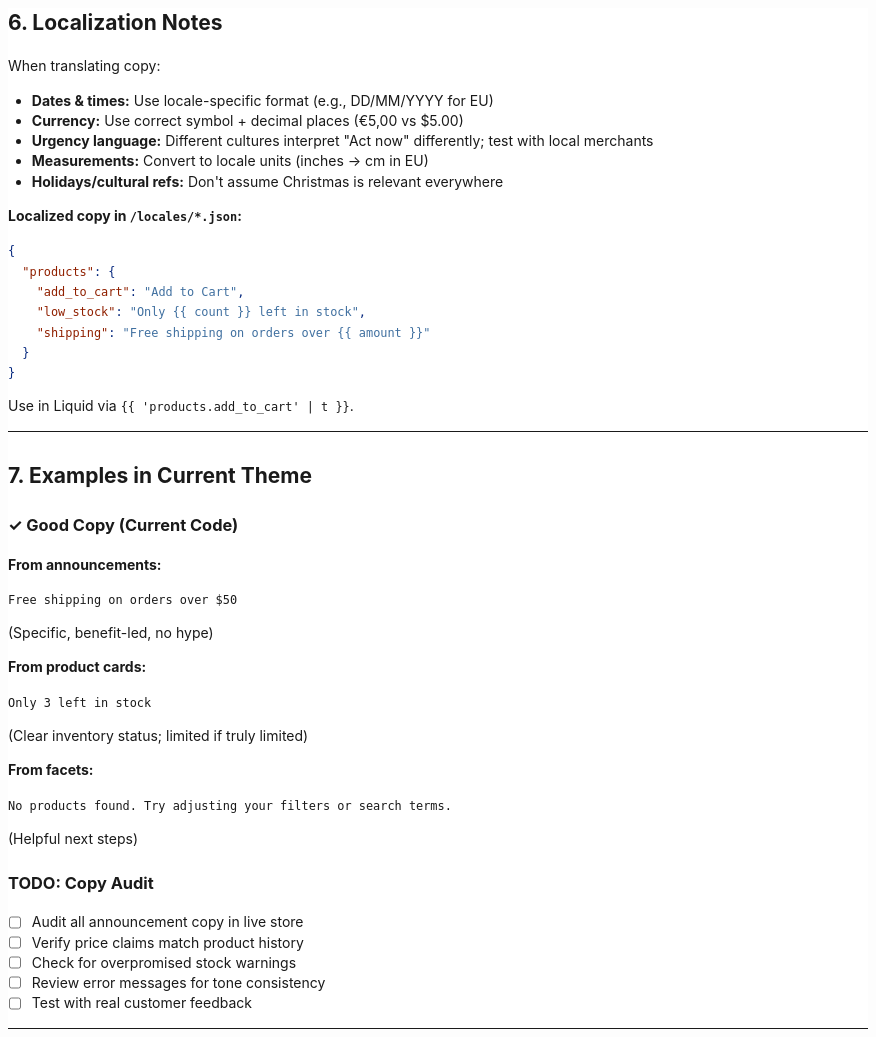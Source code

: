 ## 6. Localization Notes

When translating copy:

- **Dates & times:** Use locale-specific format (e.g., DD/MM/YYYY for EU)
- **Currency:** Use correct symbol + decimal places (€5,00 vs $5.00)
- **Urgency language:** Different cultures interpret "Act now" differently; test with local merchants
- **Measurements:** Convert to locale units (inches → cm in EU)
- **Holidays/cultural refs:** Don't assume Christmas is relevant everywhere

**Localized copy in `/locales/*.json`:**

```json
{
  "products": {
    "add_to_cart": "Add to Cart",
    "low_stock": "Only {{ count }} left in stock",
    "shipping": "Free shipping on orders over {{ amount }}"
  }
}
```

Use in Liquid via `{{ 'products.add_to_cart' | t }}`.

---

## 7. Examples in Current Theme

### ✓ Good Copy (Current Code)

**From announcements:**
```
Free shipping on orders over $50
```
(Specific, benefit-led, no hype)

**From product cards:**
```
Only 3 left in stock
```
(Clear inventory status; limited if truly limited)

**From facets:**
```
No products found. Try adjusting your filters or search terms.
```
(Helpful next steps)

### TODO: Copy Audit

- [ ] Audit all announcement copy in live store
- [ ] Verify price claims match product history
- [ ] Check for overpromised stock warnings
- [ ] Review error messages for tone consistency
- [ ] Test with real customer feedback

---
